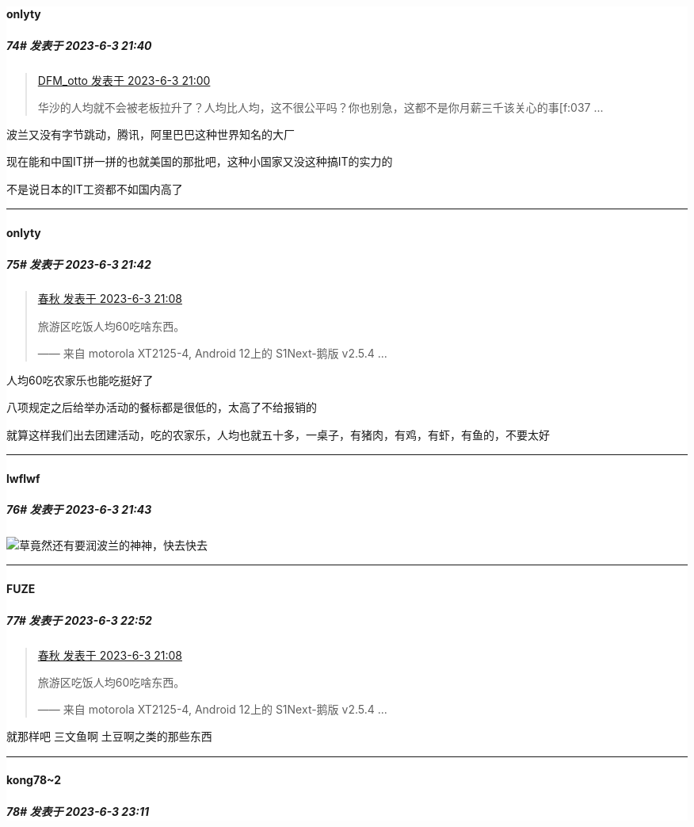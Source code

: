 ####  onlyty  
##### 74#       发表于 2023-6-3 21:40

<blockquote><a href="httphttps://bbs.saraba1st.com/2b/forum.php?mod=redirect&amp;goto=findpost&amp;pid=61105580&amp;ptid=2138167" target="_blank">DFM_otto 发表于 2023-6-3 21:00</a>

华沙的人均就不会被老板拉升了？人均比人均，这不很公平吗？你也别急，这都不是你月薪三千该关心的事[f:037 ...</blockquote>
波兰又没有字节跳动，腾讯，阿里巴巴这种世界知名的大厂

现在能和中国IT拼一拼的也就美国的那批吧，这种小国家又没这种搞IT的实力的

不是说日本的IT工资都不如国内高了

*****

####  onlyty  
##### 75#       发表于 2023-6-3 21:42

<blockquote><a href="httphttps://bbs.saraba1st.com/2b/forum.php?mod=redirect&amp;goto=findpost&amp;pid=61105704&amp;ptid=2138167" target="_blank">春秋 发表于 2023-6-3 21:08</a>

旅游区吃饭人均60吃啥东西。

—— 来自 motorola XT2125-4, Android 12上的 S1Next-鹅版 v2.5.4 ...</blockquote>
人均60吃农家乐也能吃挺好了

八项规定之后给举办活动的餐标都是很低的，太高了不给报销的

就算这样我们出去团建活动，吃的农家乐，人均也就五十多，一桌子，有猪肉，有鸡，有虾，有鱼的，不要太好

*****

####  lwflwf  
##### 76#       发表于 2023-6-3 21:43

<img src="https://static.saraba1st.com/image/smiley/face2017/067.png" referrerpolicy="no-referrer">草竟然还有要润波兰的神神，快去快去


*****

####  FUZE  
##### 77#       发表于 2023-6-3 22:52

<blockquote><a href="httphttps://bbs.saraba1st.com/2b/forum.php?mod=redirect&amp;goto=findpost&amp;pid=61105704&amp;ptid=2138167" target="_blank">春秋 发表于 2023-6-3 21:08</a>

旅游区吃饭人均60吃啥东西。

—— 来自 motorola XT2125-4, Android 12上的 S1Next-鹅版 v2.5.4 ...</blockquote>
就那样吧 三文鱼啊 土豆啊之类的那些东西


*****

####  kong78~2  
##### 78#       发表于 2023-6-3 23:11
